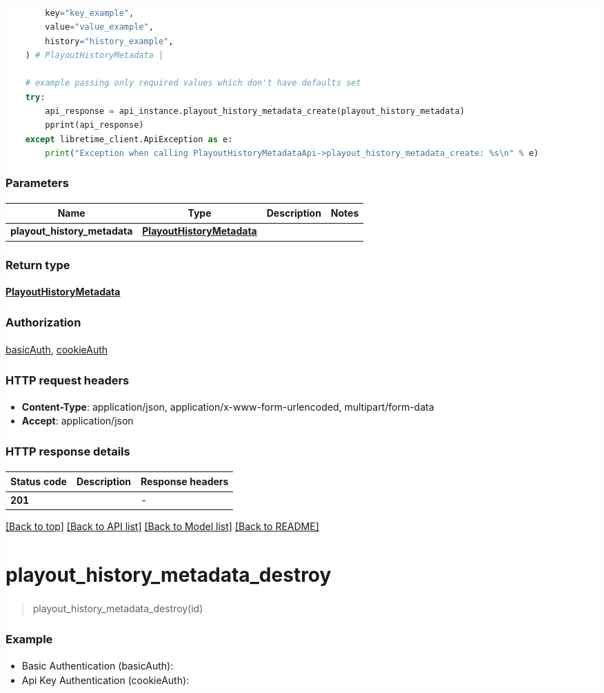 ```python
        key="key_example",
        value="value_example",
        history="history_example",
    ) # PlayoutHistoryMetadata | 

    # example passing only required values which don't have defaults set
    try:
        api_response = api_instance.playout_history_metadata_create(playout_history_metadata)
        pprint(api_response)
    except libretime_client.ApiException as e:
        print("Exception when calling PlayoutHistoryMetadataApi->playout_history_metadata_create: %s\n" % e)
```


### Parameters

Name | Type | Description  | Notes
------------- | ------------- | ------------- | -------------
 **playout_history_metadata** | [**PlayoutHistoryMetadata**](PlayoutHistoryMetadata.md)|  |

### Return type

[**PlayoutHistoryMetadata**](PlayoutHistoryMetadata.md)

### Authorization

[basicAuth](../README.md#basicAuth), [cookieAuth](../README.md#cookieAuth)

### HTTP request headers

 - **Content-Type**: application/json, application/x-www-form-urlencoded, multipart/form-data
 - **Accept**: application/json


### HTTP response details

| Status code | Description | Response headers |
|-------------|-------------|------------------|
**201** |  |  -  |

[[Back to top]](#) [[Back to API list]](../README.md#documentation-for-api-endpoints) [[Back to Model list]](../README.md#documentation-for-models) [[Back to README]](../README.md)

# **playout_history_metadata_destroy**
> playout_history_metadata_destroy(id)



### Example

* Basic Authentication (basicAuth):
* Api Key Authentication (cookieAuth):
